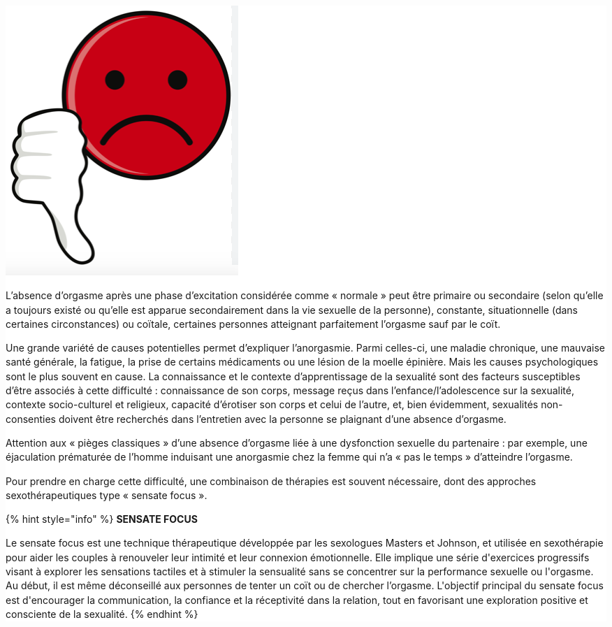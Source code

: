 ![](<../.gitbook/assets/7 (1).png>)

L’absence d’orgasme après une phase d’excitation considérée comme « normale » peut être primaire ou secondaire (selon qu’elle a toujours existé ou qu’elle est apparue secondairement dans la vie sexuelle de la personne), constante, situationnelle (dans certaines circonstances) ou coïtale, certaines personnes atteignant parfaitement l’orgasme sauf par le coït.

Une grande variété de causes potentielles permet d’expliquer l’anorgasmie. Parmi celles-ci, une maladie chronique, une mauvaise santé générale, la fatigue, la prise de certains médicaments ou une lésion de la moelle épinière. Mais les causes psychologiques sont le plus souvent en cause. La connaissance et le contexte d’apprentissage de la sexualité sont des facteurs susceptibles d’être associés à cette difficulté : connaissance de son corps, message reçus dans l’enfance/l’adolescence sur la sexualité, contexte socio-culturel et religieux, capacité d’érotiser son corps et celui de l’autre, et, bien évidemment, sexualités non-consenties doivent être recherchés dans l’entretien avec la personne se plaignant d’une absence d’orgasme.

Attention aux « pièges classiques » d’une absence d’orgasme liée à une dysfonction sexuelle du partenaire : par exemple, une éjaculation prématurée de l’homme induisant une anorgasmie chez la femme qui n’a « pas le temps » d’atteindre l’orgasme.

Pour prendre en charge cette difficulté, une combinaison de thérapies est souvent nécessaire, dont des approches sexothérapeutiques type « sensate focus ».

{% hint style="info" %}
**SENSATE FOCUS**

Le sensate focus est une technique thérapeutique développée par les sexologues Masters et Johnson, et utilisée en sexothérapie pour aider les couples à renouveler leur intimité et leur connexion émotionnelle. Elle implique une série d'exercices progressifs visant à explorer les sensations tactiles et à stimuler la sensualité sans se concentrer sur la performance sexuelle ou l'orgasme. Au début, il est même déconseillé aux personnes de tenter un coït ou de chercher l’orgasme. L'objectif principal du sensate focus est d'encourager la communication, la confiance et la réceptivité dans la relation, tout en favorisant une exploration positive et consciente de la sexualité.
{% endhint %}
